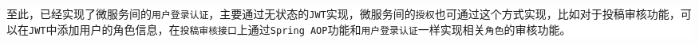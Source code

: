 

至此，已经实现了微服务间的`用户登录认证`，主要通过无状态的`JWT`实现，微服务间的`授权`也可通过这个方式实现，比如对于投稿审核功能，可以在`JWT`中添加用户的角色信息，在`投稿审核接口`上通过`Spring AOP`功能和`用户登录认证`一样实现相关`角色`的审核功能。







